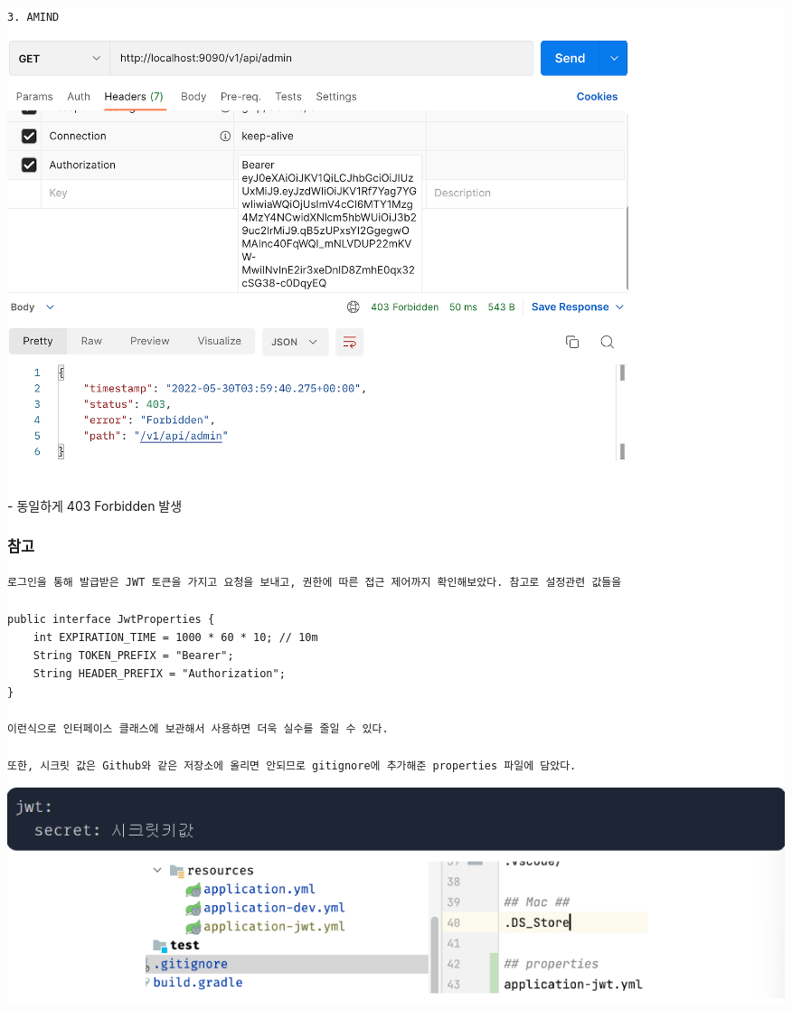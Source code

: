     3. AMIND
    
![authentication_admin_test](/grammer/img/authentication_admin_test.png)    
    - 동일하게 403 Forbidden 발생

### 참고

    로그인을 통해 발급받은 JWT 토큰을 가지고 요청을 보내고, 권한에 따른 접근 제어까지 확인해보았다. 참고로 설정관련 값들을

    public interface JwtProperties {
        int EXPIRATION_TIME = 1000 * 60 * 10; // 10m
        String TOKEN_PREFIX = "Bearer";
        String HEADER_PREFIX = "Authorization";
    }

    이런식으로 인터페이스 클래스에 보관해서 사용하면 더욱 실수를 줄일 수 있다.

    또한, 시크릿 값은 Github와 같은 저장소에 올리면 안되므로 gitignore에 추가해준 properties 파일에 담았다.

![gitignore_secret](/grammer/img/gitignore_secret.png)
